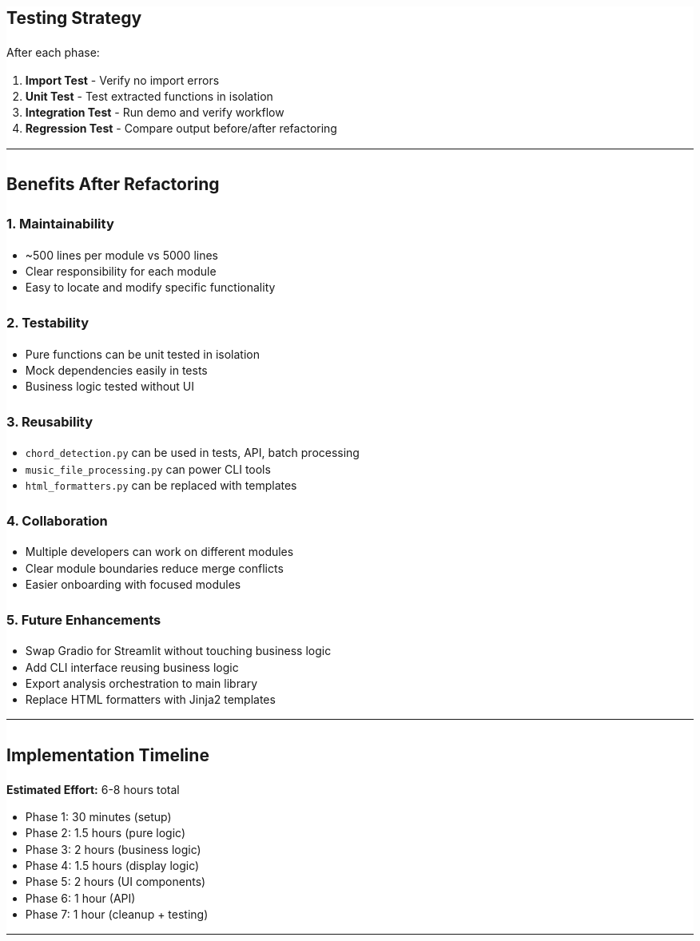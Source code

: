 
## Testing Strategy

After each phase:
1. **Import Test** - Verify no import errors
2. **Unit Test** - Test extracted functions in isolation
3. **Integration Test** - Run demo and verify workflow
4. **Regression Test** - Compare output before/after refactoring

---

## Benefits After Refactoring

### 1. **Maintainability**
- ~500 lines per module vs 5000 lines
- Clear responsibility for each module
- Easy to locate and modify specific functionality

### 2. **Testability**
- Pure functions can be unit tested in isolation
- Mock dependencies easily in tests
- Business logic tested without UI

### 3. **Reusability**
- `chord_detection.py` can be used in tests, API, batch processing
- `music_file_processing.py` can power CLI tools
- `html_formatters.py` can be replaced with templates

### 4. **Collaboration**
- Multiple developers can work on different modules
- Clear module boundaries reduce merge conflicts
- Easier onboarding with focused modules

### 5. **Future Enhancements**
- Swap Gradio for Streamlit without touching business logic
- Add CLI interface reusing business logic
- Export analysis orchestration to main library
- Replace HTML formatters with Jinja2 templates

---

## Implementation Timeline

**Estimated Effort:** 6-8 hours total

- Phase 1: 30 minutes (setup)
- Phase 2: 1.5 hours (pure logic)
- Phase 3: 2 hours (business logic)
- Phase 4: 1.5 hours (display logic)
- Phase 5: 2 hours (UI components)
- Phase 6: 1 hour (API)
- Phase 7: 1 hour (cleanup + testing)

---